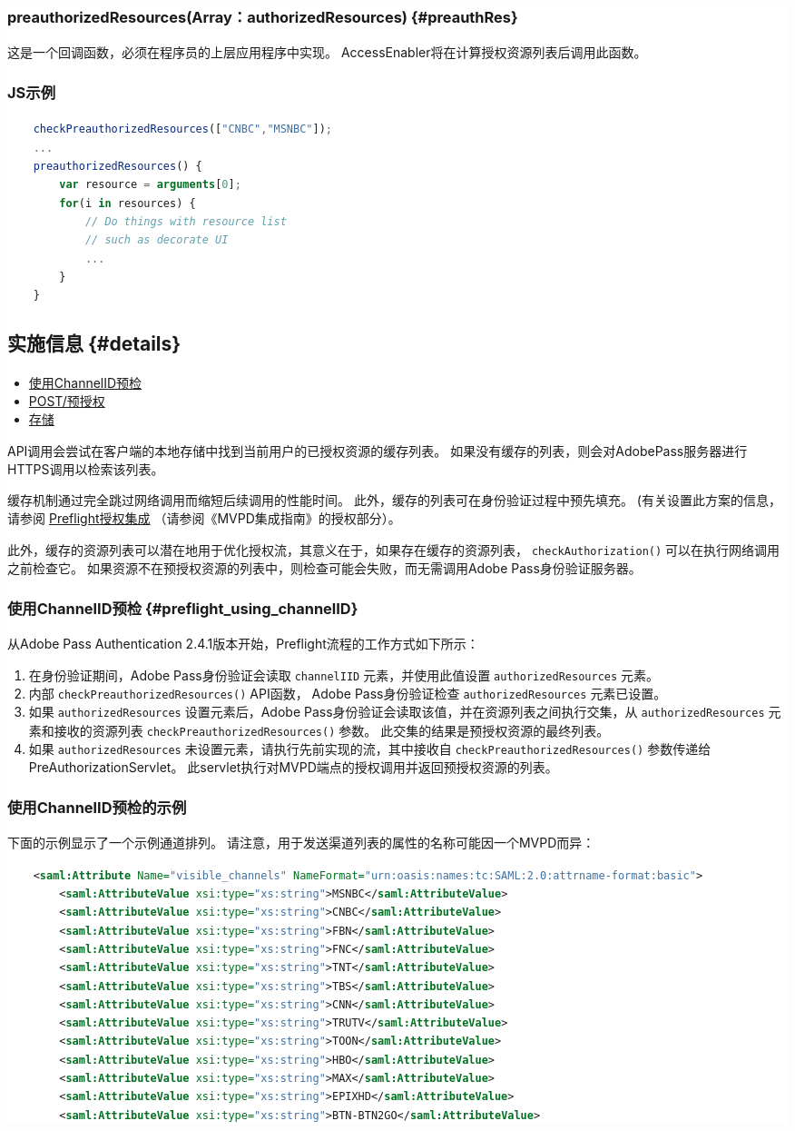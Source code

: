 ### preauthorizedResources(Array：authorizedResources) {#preauthRes}

这是一个回调函数，必须在程序员的上层应用程序中实现。 AccessEnabler将在计算授权资源列表后调用此函数。


### JS示例

```javascript
    checkPreauthorizedResources(["CNBC","MSNBC"]);
    ...
    preauthorizedResources() {
        var resource = arguments[0];
        for(i in resources) {
            // Do things with resource list
            // such as decorate UI
            ...
        }
    }
```

## 实施信息 {#details}

- [使用ChannelID预检](#preflight_using_channelID)
- [POST/预授权](#post)
- [存储](#storage)

API调用会尝试在客户端的本地存储中找到当前用户的已授权资源的缓存列表。 如果没有缓存的列表，则会对AdobePass服务器进行HTTPS调用以检索该列表。

缓存机制通过完全跳过网络调用而缩短后续调用的性能时间。 此外，缓存的列表可在身份验证过程中预先填充。  (有关设置此方案的信息，请参阅 [Preflight授权集成](/help/authentication/authz-usecase.md#preflight_authz_int) （请参阅《MVPD集成指南》的授权部分）。

此外，缓存的资源列表可以潜在地用于优化授权流，其意义在于，如果存在缓存的资源列表， `checkAuthorization()` 可以在执行网络调用之前检查它。 如果资源不在预授权资源的列表中，则检查可能会失败，而无需调用Adobe Pass身份验证服务器。


### 使用ChannelID预检 {#preflight_using_channelID}

从Adobe Pass Authentication 2.4.1版本开始，Preflight流程的工作方式如下所示：

1. 在身份验证期间，Adobe Pass身份验证会读取 `channelIID` 元素，并使用此值设置 `authorizedResources` 元素。
1. 内部 `checkPreauthorizedResources()` API函数， Adobe Pass身份验证检查 `authorizedResources` 元素已设置。
1. 如果 `authorizedResources` 设置元素后，Adobe Pass身份验证会读取该值，并在资源列表之间执行交集，从 `authorizedResources` 元素和接收的资源列表 `checkPreauthorizedResources()` 参数。  此交集的结果是预授权资源的最终列表。
1. 如果 `authorizedResources` 未设置元素，请执行先前实现的流，其中接收自 `checkPreauthorizedResources()` 参数传递给PreAuthorizationServlet。 此servlet执行对MVPD端点的授权调用并返回预授权资源的列表。

### 使用ChannelID预检的示例

下面的示例显示了一个示例通道排列。 请注意，用于发送渠道列表的属性的名称可能因一个MVPD而异：

```XML
    <saml:Attribute Name="visible_channels" NameFormat="urn:oasis:names:tc:SAML:2.0:attrname-format:basic">
        <saml:AttributeValue xsi:type="xs:string">MSNBC</saml:AttributeValue>
        <saml:AttributeValue xsi:type="xs:string">CNBC</saml:AttributeValue>
        <saml:AttributeValue xsi:type="xs:string">FBN</saml:AttributeValue>
        <saml:AttributeValue xsi:type="xs:string">FNC</saml:AttributeValue>
        <saml:AttributeValue xsi:type="xs:string">TNT</saml:AttributeValue>
        <saml:AttributeValue xsi:type="xs:string">TBS</saml:AttributeValue>
        <saml:AttributeValue xsi:type="xs:string">CNN</saml:AttributeValue>
        <saml:AttributeValue xsi:type="xs:string">TRUTV</saml:AttributeValue>
        <saml:AttributeValue xsi:type="xs:string">TOON</saml:AttributeValue>
        <saml:AttributeValue xsi:type="xs:string">HBO</saml:AttributeValue>
        <saml:AttributeValue xsi:type="xs:string">MAX</saml:AttributeValue>
        <saml:AttributeValue xsi:type="xs:string">EPIXHD</saml:AttributeValue>
        <saml:AttributeValue xsi:type="xs:string">BTN-BTN2GO</saml:AttributeValue>
```